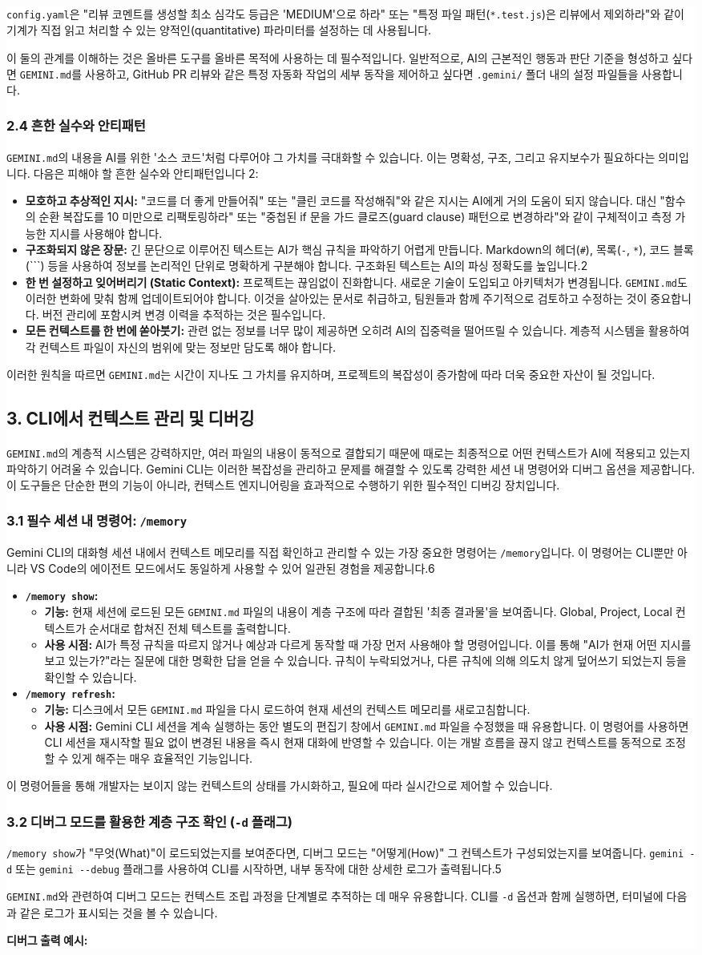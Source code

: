   `config.yaml`은 "리뷰 코멘트를 생성할 최소 심각도 등급은 'MEDIUM'으로 하라" 또는 "특정 파일 패턴(`*.test.js`)은 리뷰에서 제외하라"와 같이 기계가 직접 읽고 처리할 수 있는 양적인(quantitative) 파라미터를 설정하는 데 사용됩니다.

이 둘의 관계를 이해하는 것은 올바른 도구를 올바른 목적에 사용하는 데 필수적입니다. 일반적으로, AI의 근본적인 행동과 판단 기준을 형성하고 싶다면 `GEMINI.md`를 사용하고, GitHub PR 리뷰와 같은 특정 자동화 작업의 세부 동작을 제어하고 싶다면 `.gemini/` 폴더 내의 설정 파일들을 사용합니다.

### 2.4  흔한 실수와 안티패턴

`GEMINI.md`의 내용을 AI를 위한 '소스 코드'처럼 다루어야 그 가치를 극대화할 수 있습니다. 이는 명확성, 구조, 그리고 유지보수가 필요하다는 의미입니다. 다음은 피해야 할 흔한 실수와 안티패턴입니다 2:

- **모호하고 추상적인 지시:** "코드를 더 좋게 만들어줘" 또는 "클린 코드를 작성해줘"와 같은 지시는 AI에게 거의 도움이 되지 않습니다. 대신 "함수의 순환 복잡도를 10 미만으로 리팩토링하라" 또는 "중첩된 if 문을 가드 클로즈(guard clause) 패턴으로 변경하라"와 같이 구체적이고 측정 가능한 지시를 사용해야 합니다.
- **구조화되지 않은 장문:** 긴 문단으로 이루어진 텍스트는 AI가 핵심 규칙을 파악하기 어렵게 만듭니다. Markdown의 헤더(`#`), 목록(`-`, `*`), 코드 블록(```) 등을 사용하여 정보를 논리적인 단위로 명확하게 구분해야 합니다. 구조화된 텍스트는 AI의 파싱 정확도를 높입니다.2
- **한 번 설정하고 잊어버리기 (Static Context):** 프로젝트는 끊임없이 진화합니다. 새로운 기술이 도입되고 아키텍처가 변경됩니다. `GEMINI.md`도 이러한 변화에 맞춰 함께 업데이트되어야 합니다. 이것을 살아있는 문서로 취급하고, 팀원들과 함께 주기적으로 검토하고 수정하는 것이 중요합니다. 버전 관리에 포함시켜 변경 이력을 추적하는 것은 필수입니다.
- **모든 컨텍스트를 한 번에 쏟아붓기:** 관련 없는 정보를 너무 많이 제공하면 오히려 AI의 집중력을 떨어뜨릴 수 있습니다. 계층적 시스템을 활용하여 각 컨텍스트 파일이 자신의 범위에 맞는 정보만 담도록 해야 합니다.

이러한 원칙을 따르면 `GEMINI.md`는 시간이 지나도 그 가치를 유지하며, 프로젝트의 복잡성이 증가함에 따라 더욱 중요한 자산이 될 것입니다.

## 3.  CLI에서 컨텍스트 관리 및 디버깅

`GEMINI.md`의 계층적 시스템은 강력하지만, 여러 파일의 내용이 동적으로 결합되기 때문에 때로는 최종적으로 어떤 컨텍스트가 AI에 적용되고 있는지 파악하기 어려울 수 있습니다. Gemini CLI는 이러한 복잡성을 관리하고 문제를 해결할 수 있도록 강력한 세션 내 명령어와 디버그 옵션을 제공합니다. 이 도구들은 단순한 편의 기능이 아니라, 컨텍스트 엔지니어링을 효과적으로 수행하기 위한 필수적인 디버깅 장치입니다.

### 3.1  필수 세션 내 명령어: `/memory`

Gemini CLI의 대화형 세션 내에서 컨텍스트 메모리를 직접 확인하고 관리할 수 있는 가장 중요한 명령어는 `/memory`입니다. 이 명령어는 CLI뿐만 아니라 VS Code의 에이전트 모드에서도 동일하게 사용할 수 있어 일관된 경험을 제공합니다.6

- **`/memory show`:**
  - **기능:** 현재 세션에 로드된 모든 `GEMINI.md` 파일의 내용이 계층 구조에 따라 결합된 '최종 결과물'을 보여줍니다. Global, Project, Local 컨텍스트가 순서대로 합쳐진 전체 텍스트를 출력합니다.
  - **사용 시점:** AI가 특정 규칙을 따르지 않거나 예상과 다르게 동작할 때 가장 먼저 사용해야 할 명령어입니다. 이를 통해 "AI가 현재 어떤 지시를 보고 있는가?"라는 질문에 대한 명확한 답을 얻을 수 있습니다. 규칙이 누락되었거나, 다른 규칙에 의해 의도치 않게 덮어쓰기 되었는지 등을 확인할 수 있습니다.
- **`/memory refresh`:**
  - **기능:** 디스크에서 모든 `GEMINI.md` 파일을 다시 로드하여 현재 세션의 컨텍스트 메모리를 새로고침합니다.
  - **사용 시점:** Gemini CLI 세션을 계속 실행하는 동안 별도의 편집기 창에서 `GEMINI.md` 파일을 수정했을 때 유용합니다. 이 명령어를 사용하면 CLI 세션을 재시작할 필요 없이 변경된 내용을 즉시 현재 대화에 반영할 수 있습니다. 이는 개발 흐름을 끊지 않고 컨텍스트를 동적으로 조정할 수 있게 해주는 매우 효율적인 기능입니다.

이 명령어들을 통해 개발자는 보이지 않는 컨텍스트의 상태를 가시화하고, 필요에 따라 실시간으로 제어할 수 있습니다.

### 3.2  디버그 모드를 활용한 계층 구조 확인 (`-d` 플래그)

`/memory show`가 "무엇(What)"이 로드되었는지를 보여준다면, 디버그 모드는 "어떻게(How)" 그 컨텍스트가 구성되었는지를 보여줍니다. `gemini -d` 또는 `gemini --debug` 플래그를 사용하여 CLI를 시작하면, 내부 동작에 대한 상세한 로그가 출력됩니다.5

`GEMINI.md`와 관련하여 디버그 모드는 컨텍스트 조립 과정을 단계별로 추적하는 데 매우 유용합니다. CLI를 `-d` 옵션과 함께 실행하면, 터미널에 다음과 같은 로그가 표시되는 것을 볼 수 있습니다.

**디버그 출력 예시:**
